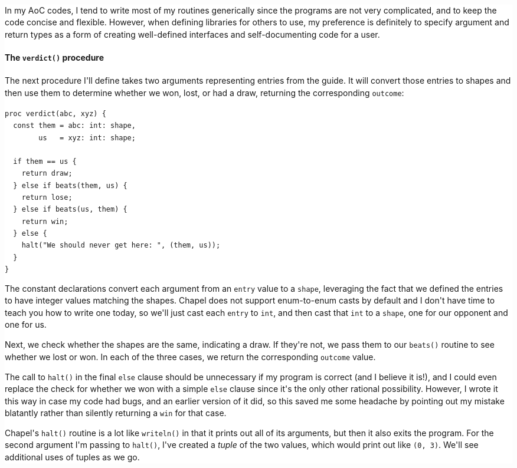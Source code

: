 In my AoC codes, I tend to write most of my routines generically
since the programs are not very complicated, and to keep the code
concise and flexible.  However, when defining libraries for others
to use, my preference is definitely to specify argument and return
types as a form of creating well-defined interfaces and
self-documenting code for a user.

#### The `verdict()` procedure

The next procedure I'll define takes two arguments representing
entries from the guide.  It will convert those entries to shapes and
then use them to determine whether we won, lost, or had a draw,
returning the corresponding `outcome`:

```Chapel {data-code-type=main,data-code-section=middle,linenos=true,linenostart=15}
proc verdict(abc, xyz) {
  const them = abc: int: shape,
        us   = xyz: int: shape;

  if them == us {
    return draw;
  } else if beats(them, us) {
    return lose;
  } else if beats(us, them) {
    return win;
  } else {
    halt("We should never get here: ", (them, us));
  }
}
```

The constant declarations convert each argument from an `entry`
value to a `shape`, leveraging the fact that we defined the entries
to have integer values matching the shapes.  Chapel does not support
enum-to-enum casts by default and I don't have time to teach you how
to write one today, so we'll just cast each `entry` to `int`, and
then cast that `int` to a `shape`, one for our opponent and one for
us.

Next, we check whether the shapes are the same, indicating a draw.
If they're not, we pass them to our `beats()` routine to see whether
we lost or won.  In each of the three cases, we return the
corresponding `outcome` value.

The call to `halt()` in the final `else` clause should be
unnecessary if my program is correct (and I believe it is!), and I
could even replace the check for whether we won with a simple `else`
clause since it's the only other rational possibility.  However, I
wrote it this way in case my code had bugs, and an earlier version
of it did, so this saved me some headache by pointing out my mistake
blatantly rather than silently returning a `win` for that case.

Chapel's `halt()` routine is a lot like `writeln()` in that it
prints out all of its arguments, but then it also exits the program.
For the second argument I'm passing to `halt()`, I've created a
_tuple_ of the two values, which would print out like `(0, 3)`.
We'll see additional uses of tuples as we go.
